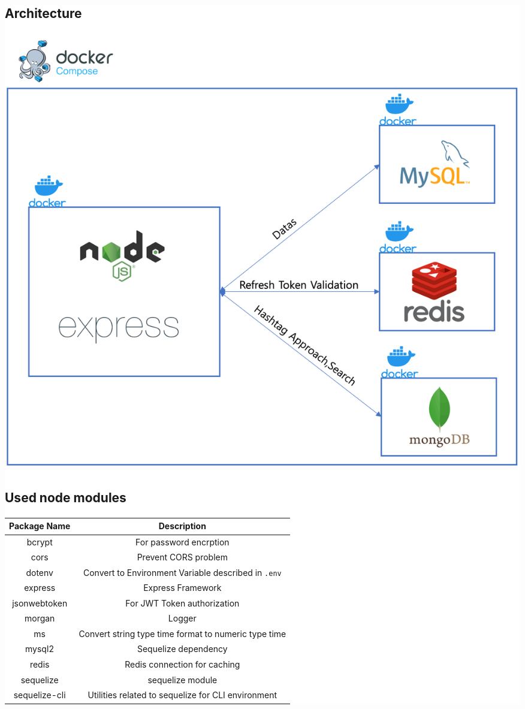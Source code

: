 ## Architecture

![Archi](img/Architecture.png)

## Used node modules
|Package Name|Description|
|:---:|:---:|
|bcrypt|For password encrption|
|cors|Prevent CORS problem|
|dotenv|Convert to Environment Variable described in `.env`|
|express|Express Framework|
|jsonwebtoken|For JWT Token authorization|
|morgan|Logger|
|ms|Convert string type time format to numeric type time|
|mysql2|Sequelize dependency|
|redis|Redis connection for caching|
|sequelize|sequelize module|
|sequelize-cli|Utilities related to sequelize for CLI environment|